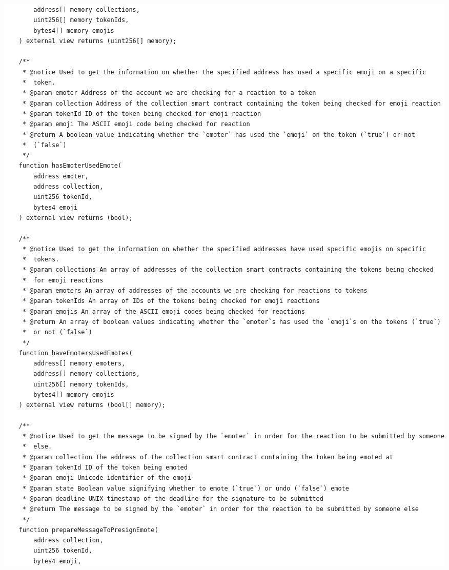 ```solidity
        address[] memory collections,
        uint256[] memory tokenIds,
        bytes4[] memory emojis
    ) external view returns (uint256[] memory);

    /**
     * @notice Used to get the information on whether the specified address has used a specific emoji on a specific
     *  token.
     * @param emoter Address of the account we are checking for a reaction to a token
     * @param collection Address of the collection smart contract containing the token being checked for emoji reaction
     * @param tokenId ID of the token being checked for emoji reaction
     * @param emoji The ASCII emoji code being checked for reaction
     * @return A boolean value indicating whether the `emoter` has used the `emoji` on the token (`true`) or not
     *  (`false`)
     */
    function hasEmoterUsedEmote(
        address emoter,
        address collection,
        uint256 tokenId,
        bytes4 emoji
    ) external view returns (bool);

    /**
     * @notice Used to get the information on whether the specified addresses have used specific emojis on specific
     *  tokens.
     * @param collections An array of addresses of the collection smart contracts containing the tokens being checked
     *  for emoji reactions
     * @param emoters An array of addresses of the accounts we are checking for reactions to tokens
     * @param tokenIds An array of IDs of the tokens being checked for emoji reactions
     * @param emojis An array of the ASCII emoji codes being checked for reactions
     * @return An array of boolean values indicating whether the `emoter`s has used the `emoji`s on the tokens (`true`)
     *  or not (`false`)
     */
    function haveEmotersUsedEmotes(
        address[] memory emoters,
        address[] memory collections,
        uint256[] memory tokenIds,
        bytes4[] memory emojis
    ) external view returns (bool[] memory);

    /**
     * @notice Used to get the message to be signed by the `emoter` in order for the reaction to be submitted by someone
     *  else.
     * @param collection The address of the collection smart contract containing the token being emoted at
     * @param tokenId ID of the token being emoted
     * @param emoji Unicode identifier of the emoji
     * @param state Boolean value signifying whether to emote (`true`) or undo (`false`) emote
     * @param deadline UNIX timestamp of the deadline for the signature to be submitted
     * @return The message to be signed by the `emoter` in order for the reaction to be submitted by someone else
     */
    function prepareMessageToPresignEmote(
        address collection,
        uint256 tokenId,
        bytes4 emoji,
```